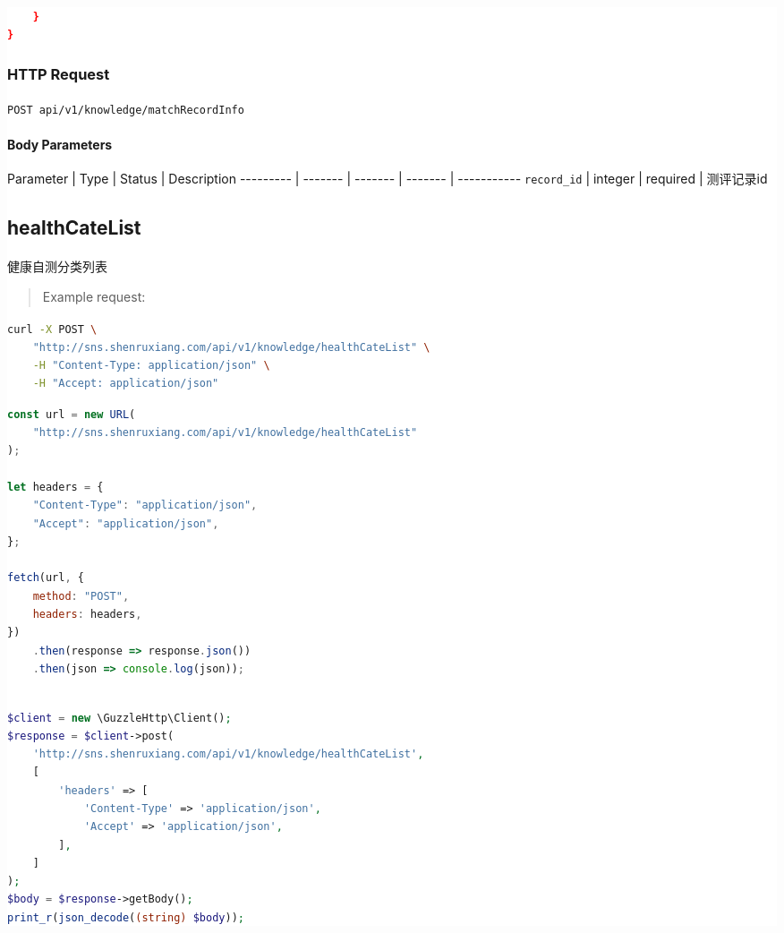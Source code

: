 ```json
    }
}
```

### HTTP Request
`POST api/v1/knowledge/matchRecordInfo`

#### Body Parameters
Parameter | Type | Status | Description
--------- | ------- | ------- | ------- | -----------
    `record_id` | integer |  required  | 测评记录id
    



## healthCateList
健康自测分类列表

> Example request:

```bash
curl -X POST \
    "http://sns.shenruxiang.com/api/v1/knowledge/healthCateList" \
    -H "Content-Type: application/json" \
    -H "Accept: application/json"
```

```javascript
const url = new URL(
    "http://sns.shenruxiang.com/api/v1/knowledge/healthCateList"
);

let headers = {
    "Content-Type": "application/json",
    "Accept": "application/json",
};

fetch(url, {
    method: "POST",
    headers: headers,
})
    .then(response => response.json())
    .then(json => console.log(json));
```

```php

$client = new \GuzzleHttp\Client();
$response = $client->post(
    'http://sns.shenruxiang.com/api/v1/knowledge/healthCateList',
    [
        'headers' => [
            'Content-Type' => 'application/json',
            'Accept' => 'application/json',
        ],
    ]
);
$body = $response->getBody();
print_r(json_decode((string) $body));
```
